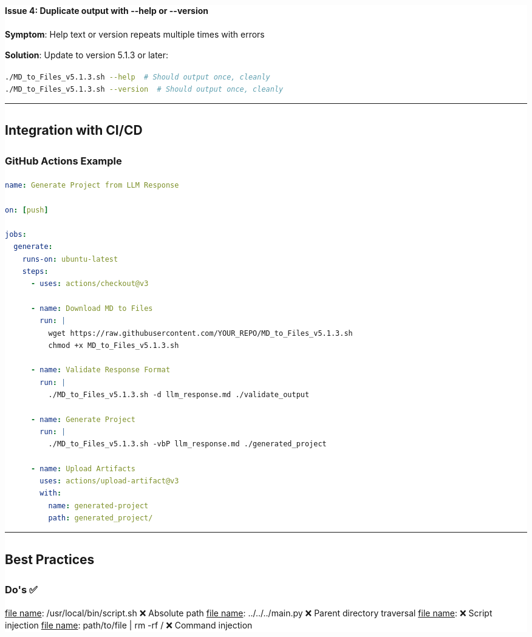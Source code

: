 
#### Issue 4: Duplicate output with --help or --version

**Symptom**: Help text or version repeats multiple times with errors

**Solution**: Update to version 5.1.3 or later:
```bash
./MD_to_Files_v5.1.3.sh --help  # Should output once, cleanly
./MD_to_Files_v5.1.3.sh --version  # Should output once, cleanly
```

---

## Integration with CI/CD

### GitHub Actions Example

```yaml
name: Generate Project from LLM Response

on: [push]

jobs:
  generate:
    runs-on: ubuntu-latest
    steps:
      - uses: actions/checkout@v3
      
      - name: Download MD to Files
        run: |
          wget https://raw.githubusercontent.com/YOUR_REPO/MD_to_Files_v5.1.3.sh
          chmod +x MD_to_Files_v5.1.3.sh
      
      - name: Validate Response Format
        run: |
          ./MD_to_Files_v5.1.3.sh -d llm_response.md ./validate_output
      
      - name: Generate Project
        run: |
          ./MD_to_Files_v5.1.3.sh -vbP llm_response.md ./generated_project
      
      - name: Upload Artifacts
        uses: actions/upload-artifact@v3
        with:
          name: generated-project
          path: generated_project/
```

---

## Best Practices

### Do's ✅


[file name]: src/main.py
[file name]: config/settings.json
[file name]: tests/unit/test_auth.py
[file name]: frontend/pages/index.tsx
[file name]: README.md
[file name]: .gitignore
[file name]: /usr/local/bin/script.sh  ❌ Absolute path
[file name]: ../../../main.py          ❌ Parent directory traversal
[file name]: <script>alert('xss')</script>  ❌ Script injection
[file name]: path/to/file | rm -rf /  ❌ Command injection